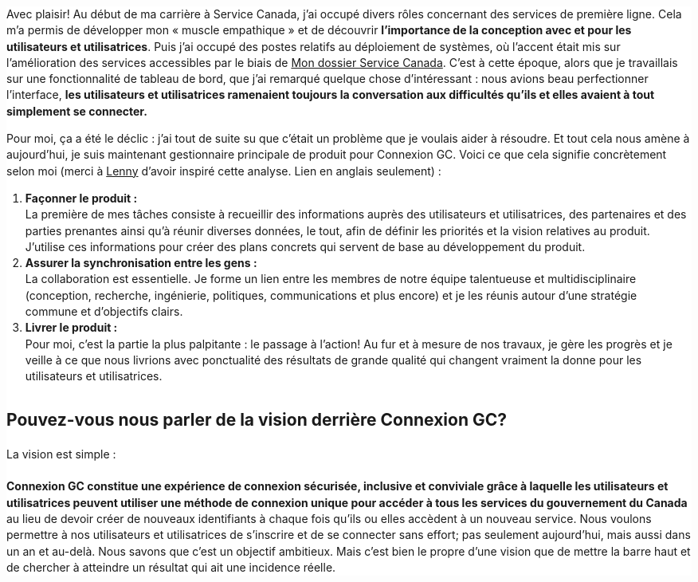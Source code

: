 <p>Avec plaisir! Au début de ma carrière à Service Canada, j’ai occupé divers rôles concernant des services de première ligne. Cela m’a permis de développer mon «&nbsp;muscle empathique&nbsp;» et de découvrir <strong>l’importance de la conception avec et pour les utilisateurs et utilisatrices</strong>. Puis j’ai occupé des postes relatifs au déploiement de systèmes, où l’accent était mis sur l’amélioration des services accessibles par le biais de <a href="https://www.canada.ca/fr/emploi-developpement-social/services/mon-dossier.html" target="_blank" rel="noreferrer noopener">Mon dossier Service Canada</a>. C’est à cette époque, alors que je travaillais sur une fonctionnalité de tableau de bord, que j’ai remarqué quelque chose d’intéressant&nbsp;: nous avions beau perfectionner l’interface, <strong>les utilisateurs et utilisatrices ramenaient toujours la conversation aux difficultés qu’ils et elles avaient à tout simplement se connecter.&nbsp;</strong></p>



<p>Pour moi, ça a été le déclic : j’ai tout de suite su que c’était un problème que je voulais aider à résoudre. Et tout cela nous amène à aujourd’hui, je suis maintenant gestionnaire principale de produit pour Connexion GC. Voici ce que cela signifie concrètement selon moi (merci à <a href="https://www.lennysnewsletter.com/p/what-is-product-management" target="_blank" rel="noreferrer noopener">Lenny</a> d’avoir inspiré cette analyse. Lien en anglais seulement) : </p>



<ol class="wp-block-list">
<li><strong>Façonner le produit&nbsp;:</strong><br>La première de mes tâches consiste à recueillir des informations auprès des utilisateurs et utilisatrices, des partenaires et des parties prenantes ainsi qu’à réunir diverses données, le tout, afin de définir les priorités et la vision relatives au produit. J’utilise ces informations pour créer des plans concrets qui servent de base au développement du produit.</li>



<li><strong>Assurer la synchronisation entre les gens&nbsp;:</strong><br>La collaboration est essentielle. Je forme un lien entre les membres de notre équipe talentueuse et multidisciplinaire (conception, recherche, ingénierie, politiques, communications et plus encore) et je les réunis autour d’une stratégie commune et d’objectifs clairs.</li>



<li><strong>Livrer le produit&nbsp;:</strong><br>Pour moi, c’est la partie la plus palpitante&nbsp;: le passage à l’action! Au fur et à mesure de nos travaux, je gère les progrès et je veille à ce que nous livrions avec ponctualité des résultats de grande qualité qui changent vraiment la donne pour les utilisateurs et utilisatrices.</li>
</ol>



<h2 class="wp-block-heading" id="h-pouvez-vous-nous-parler-de-la-vision-derriere-connexion-gc-nbsp"><strong>Pouvez-vous nous parler de la vision derrière Connexion GC?&nbsp;</strong></h2>



<p>La vision est simple&nbsp;:<br><br><strong>Connexion GC constitue une expérience de connexion sécurisée, inclusive et conviviale grâce à laquelle les utilisateurs et utilisatrices peuvent utiliser une méthode de connexion unique pour accéder à tous les services du gouvernement du Canada</strong> au lieu de devoir créer de nouveaux identifiants à chaque fois qu’ils ou elles accèdent à un nouveau service. Nous voulons permettre à nos utilisateurs et utilisatrices de s’inscrire et de se connecter sans effort; pas seulement aujourd’hui, mais aussi dans un an et au-delà. Nous savons que c’est un objectif ambitieux. Mais c’est bien le propre d’une vision que de mettre la barre haut et de chercher à atteindre un résultat qui ait une incidence réelle.&nbsp;</p>

